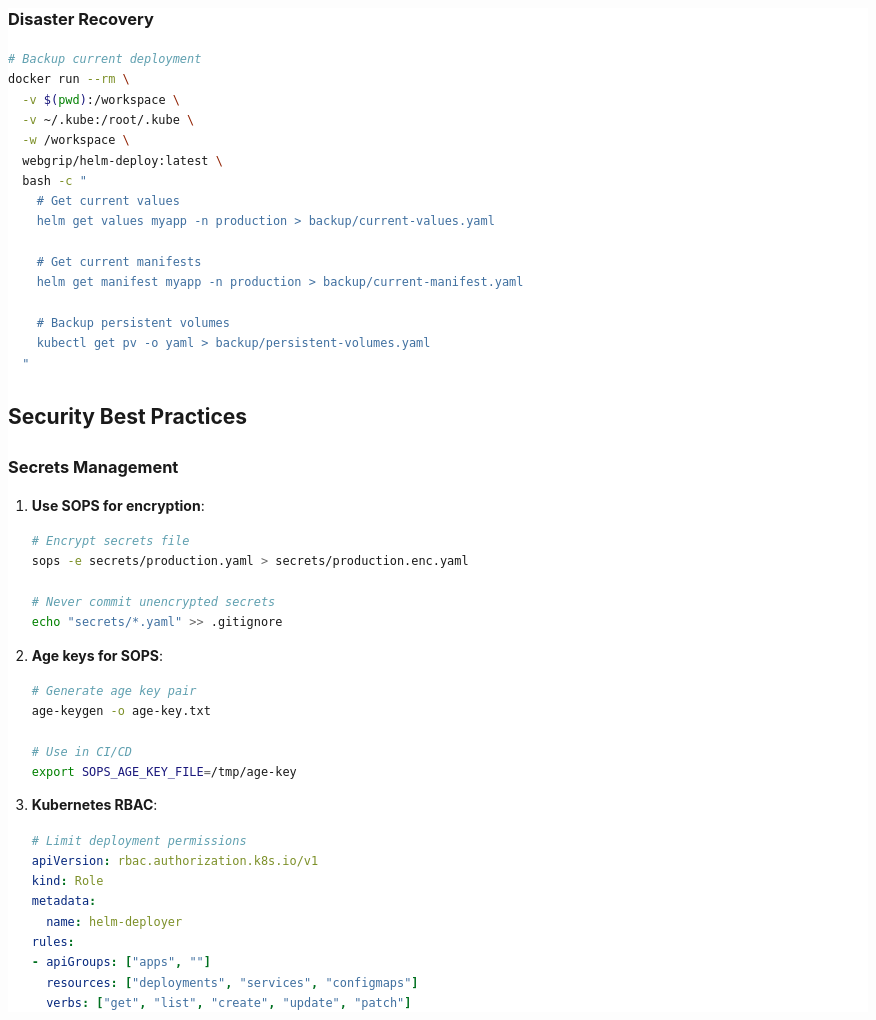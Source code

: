 ### Disaster Recovery

```bash
# Backup current deployment
docker run --rm \
  -v $(pwd):/workspace \
  -v ~/.kube:/root/.kube \
  -w /workspace \
  webgrip/helm-deploy:latest \
  bash -c "
    # Get current values
    helm get values myapp -n production > backup/current-values.yaml
    
    # Get current manifests  
    helm get manifest myapp -n production > backup/current-manifest.yaml
    
    # Backup persistent volumes
    kubectl get pv -o yaml > backup/persistent-volumes.yaml
  "
```

## Security Best Practices

### Secrets Management

1. **Use SOPS for encryption**:
   ```bash
   # Encrypt secrets file
   sops -e secrets/production.yaml > secrets/production.enc.yaml
   
   # Never commit unencrypted secrets
   echo "secrets/*.yaml" >> .gitignore
   ```

2. **Age keys for SOPS**:
   ```bash
   # Generate age key pair
   age-keygen -o age-key.txt
   
   # Use in CI/CD
   export SOPS_AGE_KEY_FILE=/tmp/age-key
   ```

3. **Kubernetes RBAC**:
   ```yaml
   # Limit deployment permissions
   apiVersion: rbac.authorization.k8s.io/v1
   kind: Role
   metadata:
     name: helm-deployer
   rules:
   - apiGroups: ["apps", ""]
     resources: ["deployments", "services", "configmaps"]
     verbs: ["get", "list", "create", "update", "patch"]
   ```
